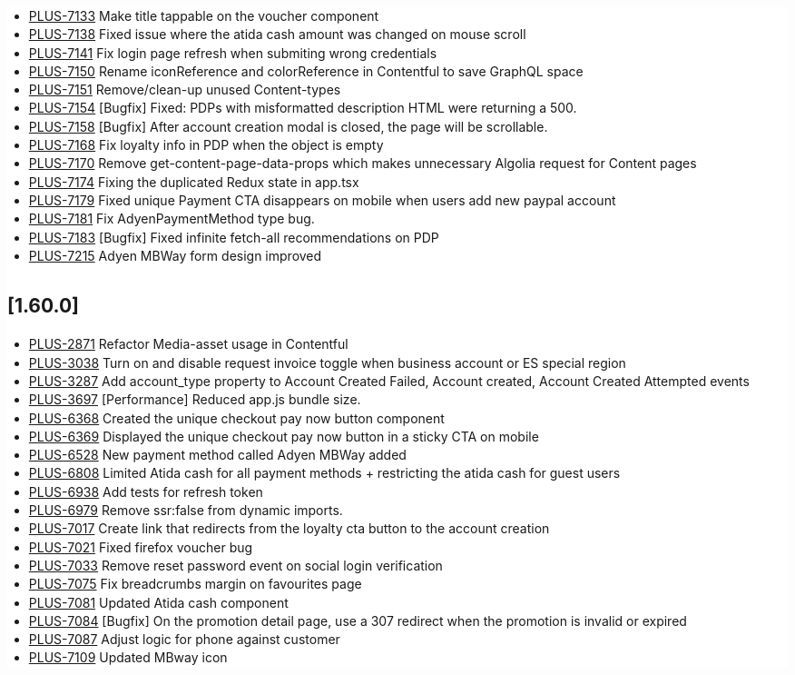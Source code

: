 - [PLUS-7133](https://olp.atlassian.net/browse/PLUS-7133) Make title tappable on the voucher component
- [PLUS-7138](https://olp.atlassian.net/browse/PLUS-7138) Fixed issue where the atida cash amount was changed on mouse scroll
- [PLUS-7141](https://olp.atlassian.net/browse/PLUS-7141) Fix login page refresh when submiting wrong credentials
- [PLUS-7150](https://olp.atlassian.net/browse/PLUS-7150) Rename iconReference and colorReference in Contentful to save GraphQL space
- [PLUS-7151](https://olp.atlassian.net/browse/PLUS-7151) Remove/clean-up unused Content-types
- [PLUS-7154](https://olp.atlassian.net/browse/PLUS-7154) [Bugfix] Fixed: PDPs with misformatted description HTML were returning a 500.
- [PLUS-7158](https://olp.atlassian.net/browse/PLUS-7158) [Bugfix] After account creation modal is closed, the page will be scrollable.
- [PLUS-7168](https://olp.atlassian.net/browse/PLUS-7168) Fix loyalty info in PDP when the object is empty
- [PLUS-7170](https://olp.atlassian.net/browse/PLUS-7170) Remove get-content-page-data-props which makes unnecessary Algolia request for Content pages
- [PLUS-7174](https://olp.atlassian.net/browse/PLUS-7174) Fixing the duplicated Redux state in app.tsx
- [PLUS-7179](https://olp.atlassian.net/browse/PLUS-7179) Fixed unique Payment CTA disappears on mobile when users add new paypal account
- [PLUS-7181](https://olp.atlassian.net/browse/PLUS-7181) Fix AdyenPaymentMethod type bug.
- [PLUS-7183](https://olp.atlassian.net/browse/PLUS-7183) [Bugfix] Fixed infinite fetch-all recommendations on PDP
- [PLUS-7215](https://olp.atlassian.net/browse/PLUS-7215) Adyen MBWay form design improved

## [1.60.0]

- [PLUS-2871](https://olp.atlassian.net/browse/PLUS-2871) Refactor Media-asset usage in Contentful
- [PLUS-3038](https://olp.atlassian.net/browse/PLUS-3038) Turn on and disable request invoice toggle when business account or ES special region
- [PLUS-3287](https://olp.atlassian.net/browse/PLUS-3287) Add account_type property to Account Created Failed, Account created, Account Created Attempted events
- [PLUS-3697](https://olp.atlassian.net/browse/PLUS-3697) [Performance] Reduced app.js bundle size.
- [PLUS-6368](https://olp.atlassian.net/browse/PLUS-6368) Created the unique checkout pay now button component
- [PLUS-6369](https://olp.atlassian.net/browse/PLUS-6369) Displayed the unique checkout pay now button in a sticky CTA on mobile
- [PLUS-6528](https://olp.atlassian.net/browse/PLUS-6528) New payment method called Adyen MBWay added
- [PLUS-6808](https://olp.atlassian.net/browse/PLUS-6808) Limited Atida cash for all payment methods + restricting the atida cash for guest users
- [PLUS-6938](https://olp.atlassian.net/browse/PLUS-6938) Add tests for refresh token
- [PLUS-6979](https://olp.atlassian.net/browse/PLUS-6979) Remove ssr:false from dynamic imports.
- [PLUS-7017](https://olp.atlassian.net/browse/PLUS-7017) Create link that redirects from the loyalty cta button to the account creation
- [PLUS-7021](https://olp.atlassian.net/browse/PLUS-7021) Fixed firefox voucher bug
- [PLUS-7033](https://olp.atlassian.net/browse/PLUS-7033) Remove reset password event on social login verification
- [PLUS-7075](https://olp.atlassian.net/browse/PLUS-7075) Fix breadcrumbs margin on favourites page
- [PLUS-7081](https://olp.atlassian.net/browse/PLUS-7081) Updated Atida cash component
- [PLUS-7084](https://olp.atlassian.net/browse/PLUS-7084) [Bugfix] On the promotion detail page, use a 307 redirect when the promotion is invalid or expired
- [PLUS-7087](https://olp.atlassian.net/browse/PLUS-7087) Adjust logic for phone against customer
- [PLUS-7109](https://olp.atlassian.net/browse/PLUS-7109) Updated MBway icon
